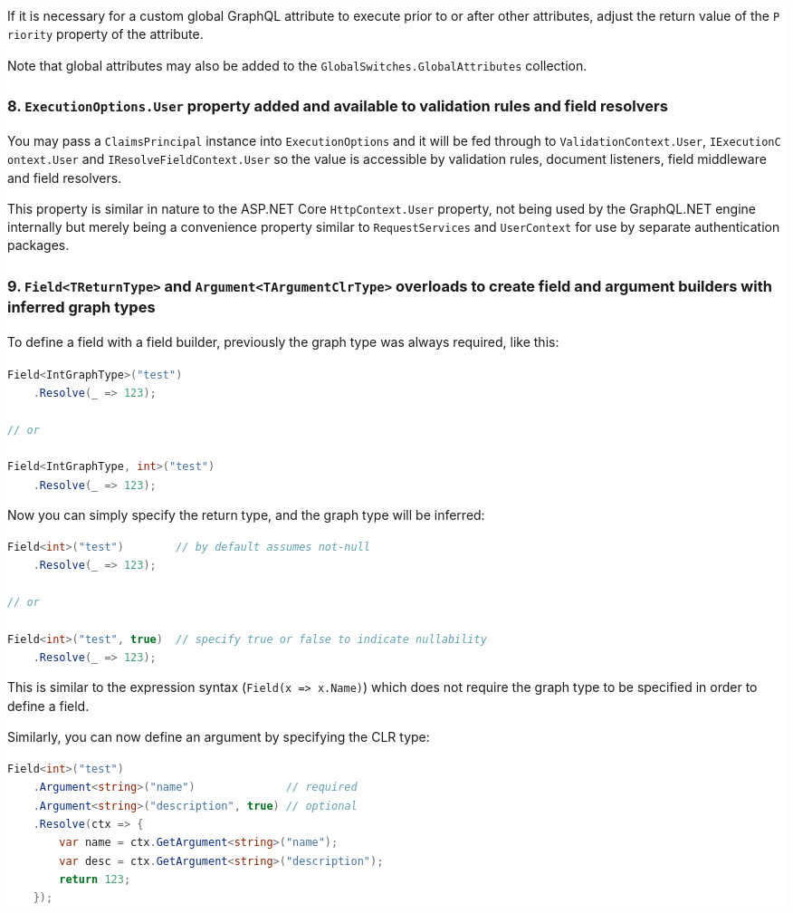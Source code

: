 If it is necessary for a custom global GraphQL attribute to execute prior to or after other attributes,
adjust the return value of the `Priority` property of the attribute.

Note that global attributes may also be added to the `GlobalSwitches.GlobalAttributes` collection.

### 8. `ExecutionOptions.User` property added and available to validation rules and field resolvers

You may pass a `ClaimsPrincipal` instance into `ExecutionOptions` and it will be fed through to
`ValidationContext.User`, `IExecutionContext.User` and `IResolveFieldContext.User` so the value
is accessible by validation rules, document listeners, field middleware and field resolvers.

This property is similar in nature to the ASP.NET Core `HttpContext.User` property, not being
used by the GraphQL.NET engine internally but merely being a convenience property similar to
`RequestServices` and `UserContext` for use by separate authentication packages.

### 9. `Field<TReturnType>` and `Argument<TArgumentClrType>` overloads to create field and argument builders with inferred graph types

To define a field with a field builder, previously the graph type was always required, like this:

```csharp
Field<IntGraphType>("test")
    .Resolve(_ => 123);

// or

Field<IntGraphType, int>("test")
    .Resolve(_ => 123);
```

Now you can simply specify the return type, and the graph type will be inferred:

```csharp
Field<int>("test")        // by default assumes not-null
    .Resolve(_ => 123);

// or

Field<int>("test", true)  // specify true or false to indicate nullability
    .Resolve(_ => 123);
```

This is similar to the expression syntax (`Field(x => x.Name)`) which does not require
the graph type to be specified in order to define a field.

Similarly, you can now define an argument by specifying the CLR type:

```csharp
Field<int>("test")
    .Argument<string>("name")              // required
    .Argument<string>("description", true) // optional
    .Resolve(ctx => {
        var name = ctx.GetArgument<string>("name");
        var desc = ctx.GetArgument<string>("description");
        return 123;
    });
```

